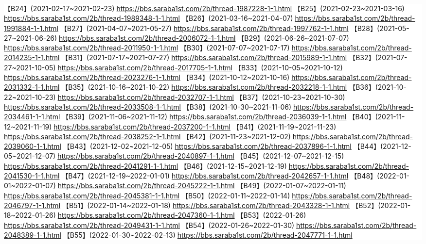 【B24】(2021-02-17~2021-02-23)
https://bbs.saraba1st.com/2b/thread-1987228-1-1.html
【B25】(2021-02-23~2021-03-16)
https://bbs.saraba1st.com/2b/thread-1989348-1-1.html
【B26】(2021-03-16~2021-04-07)
https://bbs.saraba1st.com/2b/thread-1991884-1-1.html
【B27】(2021-04-07~2021-05-27)
https://bbs.saraba1st.com/2b/thread-1997762-1-1.html
【B28】(2021-05-27~2021-06-26)
https://bbs.saraba1st.com/2b/thread-2006072-1-1.html
【B29】(2021-06-26~2021-07-07)
https://bbs.saraba1st.com/2b/thread-2011950-1-1.html
【B30】(2021-07-07~2021-07-17)
https://bbs.saraba1st.com/2b/thread-2014235-1-1.html
【B31】(2021-07-17~2021-07-27)
https://bbs.saraba1st.com/2b/thread-2015989-1-1.html
【B32】(2021-07-27~2021-10-05)
https://bbs.saraba1st.com/2b/thread-2017705-1-1.html
【B33】(2021-10-05~2021-10-12)
https://bbs.saraba1st.com/2b/thread-2023276-1-1.html
【B34】(2021-10-12~2021-10-16)
https://bbs.saraba1st.com/2b/thread-2031332-1-1.html
【B35】(2021-10-16~2021-10-22)
https://bbs.saraba1st.com/2b/thread-2032218-1-1.html
【B36】(2021-10-22~2021-10-23)
https://bbs.saraba1st.com/2b/thread-2032707-1-1.html
【B37】(2021-10-23~2021-10-30)
https://bbs.saraba1st.com/2b/thread-2033508-1-1.html
【B38】(2021-10-30~2021-11-06)
https://bbs.saraba1st.com/2b/thread-2034461-1-1.html
【B39】(2021-11-06~2021-11-12)
https://bbs.saraba1st.com/2b/thread-2036039-1-1.html
【B40】(2021-11-12~2021-11-19)
https://bbs.saraba1st.com/2b/thread-2037200-1-1.html
【B41】(2021-11-19~2021-11-23)
https://bbs.saraba1st.com/2b/thread-2038252-1-1.html
【B42】(2021-11-23~2021-12-02)
https://bbs.saraba1st.com/2b/thread-2039060-1-1.html
【B43】(2021-12-02~2021-12-05)
https://bbs.saraba1st.com/2b/thread-2037896-1-1.html
【B44】(2021-12-05~2021-12-07)
https://bbs.saraba1st.com/2b/thread-2040897-1-1.html
【B45】(2021-12-07~2021-12-15)
https://bbs.saraba1st.com/2b/thread-2041291-1-1.html
【B46】(2021-12-15~2021-12-19)
https://bbs.saraba1st.com/2b/thread-2041530-1-1.html
【B47】(2021-12-19~2022-01-01)
https://bbs.saraba1st.com/2b/thread-2042657-1-1.html
【B48】(2022-01-01~2022-01-07)
https://bbs.saraba1st.com/2b/thread-2045222-1-1.html
【B49】(2022-01-07~2022-01-11)
https://bbs.saraba1st.com/2b/thread-2045381-1-1.html
【B50】(2022-01-11~2022-01-14)
https://bbs.saraba1st.com/2b/thread-2046797-1-1.html
【B51】(2022-01-14~2022-01-18)
https://bbs.saraba1st.com/2b/thread-2043328-1-1.html
【B52】(2022-01-18~2022-01-26)
https://bbs.saraba1st.com/2b/thread-2047360-1-1.html
【B53】(2022-01-26)
https://bbs.saraba1st.com/2b/thread-2049431-1-1.html
【B54】(2022-01-26~2022-01-30)
https://bbs.saraba1st.com/2b/thread-2048389-1-1.html
【B55】(2022-01-30~2022-02-13)
https://bbs.saraba1st.com/2b/thread-2047771-1-1.html